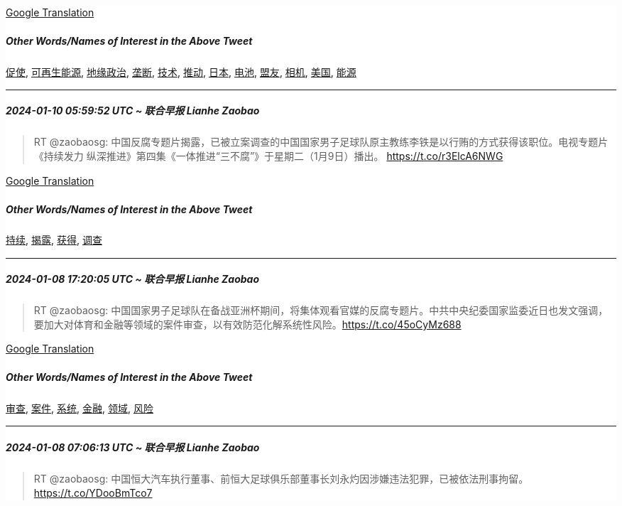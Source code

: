 [Google Translation](https://translate.google.com/?hi=en&tab=TT&sl=zh-CN&tl=en&op=translate&text=RT+%40ChineseWSJ%3A+%E4%B8%AD%E5%9B%BD%E5%9C%A8%E5%A4%AA%E9%98%B3%E8%83%BD%E5%B8%82%E5%9C%BA%E5%87%A0%E4%B9%8E%E5%9E%84%E6%96%AD%E7%9A%84%E5%9C%B0%E4%BD%8D%E5%B7%B2%E4%BF%83%E4%BD%BF%E7%BE%8E%E5%9B%BD%E5%8F%8A%E5%85%B6%E7%9B%9F%E5%8F%8B%E5%8A%A0%E7%B4%A7%E5%AF%BB%E6%89%BE%E5%8F%98%E9%80%9A%E4%B9%8B%E9%81%93%E3%80%82%E5%B7%A5%E7%A8%8B%E5%B8%88%E4%BB%AC%E7%9B%B8%E4%BF%A1%E4%BB%96%E4%BB%AC%E5%B7%B2%E6%89%BE%E5%88%B0%E4%B8%80%E7%A7%8D%E5%8A%9E%E6%B3%95%EF%BC%8C%E8%BF%99%E6%98%AF%E4%B8%80%E7%B1%BB%E7%9C%8B%E4%B8%8A%E5%8E%BB%E5%92%8C%E6%91%B8%E8%B5%B7%E6%9D%A5%E9%83%BD%E5%83%8F%E7%9B%B8%E6%9C%BA%E8%83%B6%E7%89%87%E7%9A%84%E5%A4%AA%E9%98%B3%E8%83%BD%E7%94%B5%E6%B1%A0%E3%80%82%E6%97%A5%E6%9C%AC%E6%AD%A3%E6%8E%A8%E5%8A%A8%E8%BF%99%E9%A1%B9%E6%8A%80%E6%9C%AF%E7%9A%84%E5%8F%91%E5%B1%95%EF%BC%8C%E8%BF%99%E8%A1%A8%E6%98%8E%E5%8F%AF%E5%86%8D%E7%94%9F%E8%83%BD%E6%BA%90%E4%B9%9F%E5%B7%B2%E6%88%90%E4%B8%BA%E5%9C%B0%E7%BC%98%E6%94%BF%E6%B2%BB%E5%9C%BA%E4%B8%8A%E7%9A%84%E2%80%9C%E8%B6%B3%E7%90%83%E2%80%9D%E3%80%82https%3A%2F%2Ft.c%E2%80%A6)
##### Other Words/Names of Interest in the Above Tweet
[促使](促使.md), [可再生能源](可再生能源.md), [地缘政治](地缘政治.md), [垄断](垄断.md), [技术](技术.md), [推动](推动.md), [日本](日本.md), [电池](电池.md), [盟友](盟友.md), [相机](相机.md), [美国](美国.md), [能源](能源.md)
___
##### 2024-01-10 05:59:52 UTC ~ 联合早报 Lianhe Zaobao
> RT @zaobaosg: 中国反腐专题片揭露，已被立案调查的中国国家男子足球队原主教练李铁是以行贿的方式获得该职位。电视专题片《持续发力 纵深推进》第四集《一体推进“三不腐”》于星期二（1月9日）播出。 https://t.co/r3ElcA6NWG

[Google Translation](https://translate.google.com/?hi=en&tab=TT&sl=zh-CN&tl=en&op=translate&text=RT+%40zaobaosg%3A+%E4%B8%AD%E5%9B%BD%E5%8F%8D%E8%85%90%E4%B8%93%E9%A2%98%E7%89%87%E6%8F%AD%E9%9C%B2%EF%BC%8C%E5%B7%B2%E8%A2%AB%E7%AB%8B%E6%A1%88%E8%B0%83%E6%9F%A5%E7%9A%84%E4%B8%AD%E5%9B%BD%E5%9B%BD%E5%AE%B6%E7%94%B7%E5%AD%90%E8%B6%B3%E7%90%83%E9%98%9F%E5%8E%9F%E4%B8%BB%E6%95%99%E7%BB%83%E6%9D%8E%E9%93%81%E6%98%AF%E4%BB%A5%E8%A1%8C%E8%B4%BF%E7%9A%84%E6%96%B9%E5%BC%8F%E8%8E%B7%E5%BE%97%E8%AF%A5%E8%81%8C%E4%BD%8D%E3%80%82%E7%94%B5%E8%A7%86%E4%B8%93%E9%A2%98%E7%89%87%E3%80%8A%E6%8C%81%E7%BB%AD%E5%8F%91%E5%8A%9B+%E7%BA%B5%E6%B7%B1%E6%8E%A8%E8%BF%9B%E3%80%8B%E7%AC%AC%E5%9B%9B%E9%9B%86%E3%80%8A%E4%B8%80%E4%BD%93%E6%8E%A8%E8%BF%9B%E2%80%9C%E4%B8%89%E4%B8%8D%E8%85%90%E2%80%9D%E3%80%8B%E4%BA%8E%E6%98%9F%E6%9C%9F%E4%BA%8C%EF%BC%881%E6%9C%889%E6%97%A5%EF%BC%89%E6%92%AD%E5%87%BA%E3%80%82+https%3A%2F%2Ft.co%2Fr3ElcA6NWG)
##### Other Words/Names of Interest in the Above Tweet
[持续](持续.md), [揭露](揭露.md), [获得](获得.md), [调查](调查.md)
___
##### 2024-01-08 17:20:05 UTC ~ 联合早报 Lianhe Zaobao
> RT @zaobaosg: 中国国家男子足球队在备战亚洲杯期间，将集体观看官媒的反腐专题片。中共中央纪委国家监委近日也发文强调，要加大对体育和金融等领域的案件审查，以有效防范化解系统性风险。https://t.co/45oCyMz688

[Google Translation](https://translate.google.com/?hi=en&tab=TT&sl=zh-CN&tl=en&op=translate&text=RT+%40zaobaosg%3A+%E4%B8%AD%E5%9B%BD%E5%9B%BD%E5%AE%B6%E7%94%B7%E5%AD%90%E8%B6%B3%E7%90%83%E9%98%9F%E5%9C%A8%E5%A4%87%E6%88%98%E4%BA%9A%E6%B4%B2%E6%9D%AF%E6%9C%9F%E9%97%B4%EF%BC%8C%E5%B0%86%E9%9B%86%E4%BD%93%E8%A7%82%E7%9C%8B%E5%AE%98%E5%AA%92%E7%9A%84%E5%8F%8D%E8%85%90%E4%B8%93%E9%A2%98%E7%89%87%E3%80%82%E4%B8%AD%E5%85%B1%E4%B8%AD%E5%A4%AE%E7%BA%AA%E5%A7%94%E5%9B%BD%E5%AE%B6%E7%9B%91%E5%A7%94%E8%BF%91%E6%97%A5%E4%B9%9F%E5%8F%91%E6%96%87%E5%BC%BA%E8%B0%83%EF%BC%8C%E8%A6%81%E5%8A%A0%E5%A4%A7%E5%AF%B9%E4%BD%93%E8%82%B2%E5%92%8C%E9%87%91%E8%9E%8D%E7%AD%89%E9%A2%86%E5%9F%9F%E7%9A%84%E6%A1%88%E4%BB%B6%E5%AE%A1%E6%9F%A5%EF%BC%8C%E4%BB%A5%E6%9C%89%E6%95%88%E9%98%B2%E8%8C%83%E5%8C%96%E8%A7%A3%E7%B3%BB%E7%BB%9F%E6%80%A7%E9%A3%8E%E9%99%A9%E3%80%82https%3A%2F%2Ft.co%2F45oCyMz688)
##### Other Words/Names of Interest in the Above Tweet
[审查](审查.md), [案件](案件.md), [系统](系统.md), [金融](金融.md), [领域](领域.md), [风险](风险.md)
___
##### 2024-01-08 07:06:13 UTC ~ 联合早报 Lianhe Zaobao
> RT @zaobaosg: 中国恒大汽车执行董事、前恒大足球俱乐部董事长刘永灼因涉嫌违法犯罪，已被依法刑事拘留。 https://t.co/YDooBmTco7
